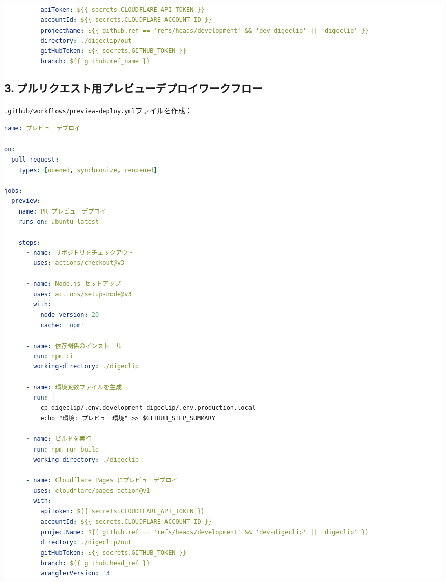 ```yaml
          apiToken: ${{ secrets.CLOUDFLARE_API_TOKEN }}
          accountId: ${{ secrets.CLOUDFLARE_ACCOUNT_ID }}
          projectName: ${{ github.ref == 'refs/heads/development' && 'dev-digeclip' || 'digeclip' }}
          directory: ./digeclip/out
          gitHubToken: ${{ secrets.GITHUB_TOKEN }}
          branch: ${{ github.ref_name }}
```

## 3. プルリクエスト用プレビューデプロイワークフロー

`.github/workflows/preview-deploy.yml`ファイルを作成：

```yaml
name: プレビューデプロイ

on:
  pull_request:
    types: [opened, synchronize, reopened]

jobs:
  preview:
    name: PR プレビューデプロイ
    runs-on: ubuntu-latest
    
    steps:
      - name: リポジトリをチェックアウト
        uses: actions/checkout@v3
      
      - name: Node.js セットアップ
        uses: actions/setup-node@v3
        with:
          node-version: 20
          cache: 'npm'
      
      - name: 依存関係のインストール
        run: npm ci
        working-directory: ./digeclip
      
      - name: 環境変数ファイルを生成
        run: |
          cp digeclip/.env.development digeclip/.env.production.local
          echo "環境: プレビュー環境" >> $GITHUB_STEP_SUMMARY
      
      - name: ビルドを実行
        run: npm run build
        working-directory: ./digeclip
      
      - name: Cloudflare Pages にプレビューデプロイ
        uses: cloudflare/pages-action@v1
        with:
          apiToken: ${{ secrets.CLOUDFLARE_API_TOKEN }}
          accountId: ${{ secrets.CLOUDFLARE_ACCOUNT_ID }}
          projectName: ${{ github.ref == 'refs/heads/development' && 'dev-digeclip' || 'digeclip' }}
          directory: ./digeclip/out
          gitHubToken: ${{ secrets.GITHUB_TOKEN }}
          branch: ${{ github.head_ref }}
          wranglerVersion: '3'
```

